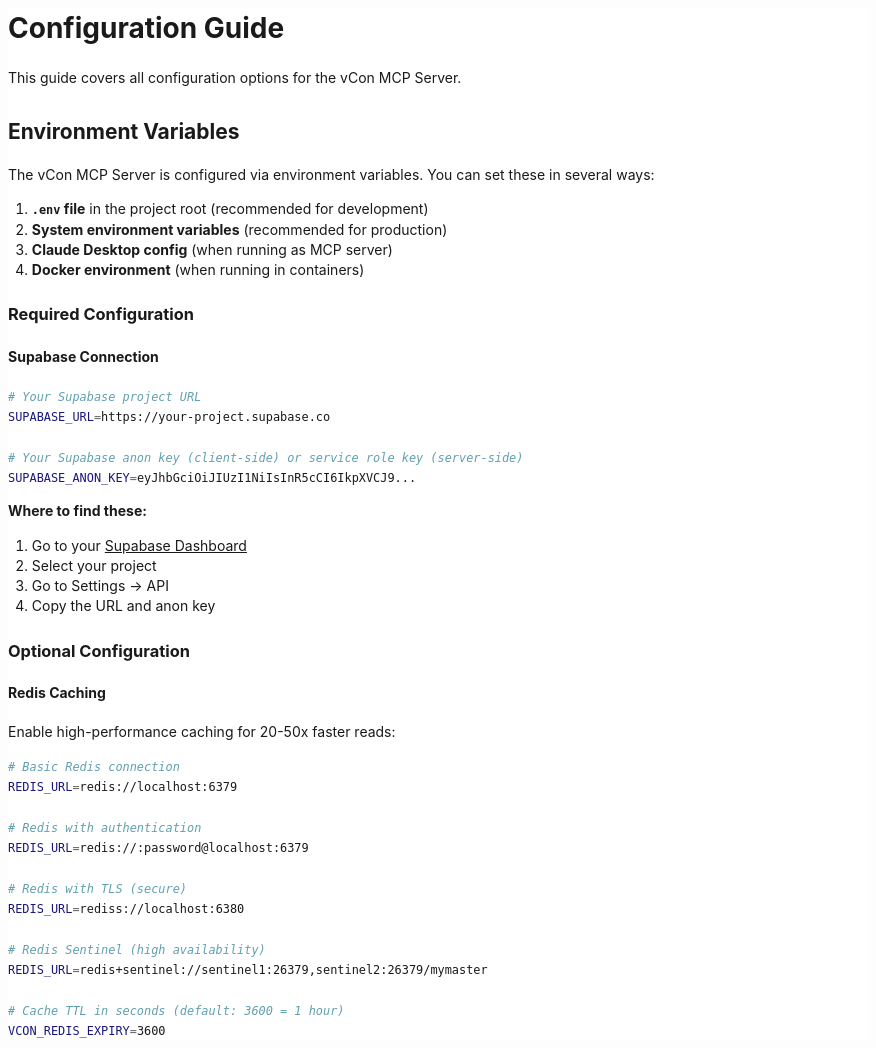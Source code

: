 # Configuration Guide

This guide covers all configuration options for the vCon MCP Server.

## Environment Variables

The vCon MCP Server is configured via environment variables. You can set these in several ways:

1. **`.env` file** in the project root (recommended for development)
2. **System environment variables** (recommended for production)
3. **Claude Desktop config** (when running as MCP server)
4. **Docker environment** (when running in containers)

### Required Configuration

#### Supabase Connection

```bash
# Your Supabase project URL
SUPABASE_URL=https://your-project.supabase.co

# Your Supabase anon key (client-side) or service role key (server-side)
SUPABASE_ANON_KEY=eyJhbGciOiJIUzI1NiIsInR5cCI6IkpXVCJ9...
```

**Where to find these:**
1. Go to your [Supabase Dashboard](https://app.supabase.com)
2. Select your project
3. Go to Settings → API
4. Copy the URL and anon key

### Optional Configuration

#### Redis Caching

Enable high-performance caching for 20-50x faster reads:

```bash
# Basic Redis connection
REDIS_URL=redis://localhost:6379

# Redis with authentication
REDIS_URL=redis://:password@localhost:6379

# Redis with TLS (secure)
REDIS_URL=rediss://localhost:6380

# Redis Sentinel (high availability)
REDIS_URL=redis+sentinel://sentinel1:26379,sentinel2:26379/mymaster

# Cache TTL in seconds (default: 3600 = 1 hour)
VCON_REDIS_EXPIRY=3600
```
